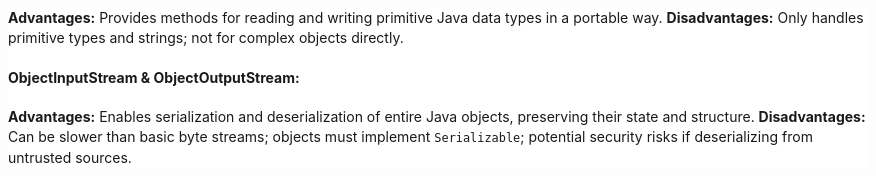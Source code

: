 **Advantages:** Provides methods for reading and writing primitive Java data types in a portable way.
**Disadvantages:** Only handles primitive types and strings; not for complex objects directly.

#### ObjectInputStream & ObjectOutputStream:

**Advantages:** Enables serialization and deserialization of entire Java objects, preserving their state and structure.
**Disadvantages:** Can be slower than basic byte streams; objects must implement `Serializable`; potential security risks if deserializing from untrusted sources.



